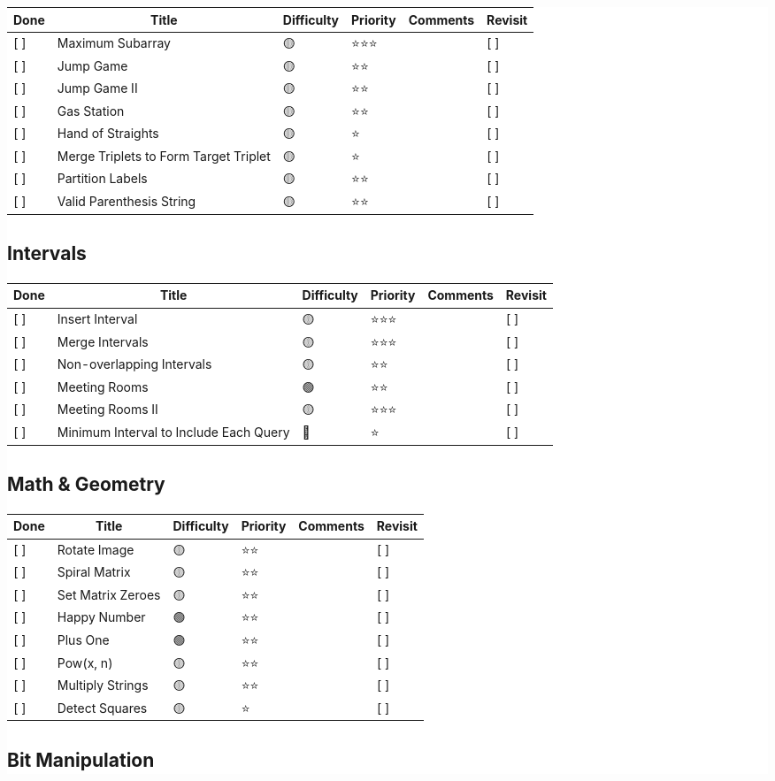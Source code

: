 | Done | Title | Difficulty | Priority | Comments | Revisit |
|------|-------|------------|----------|-----------|---------|
| [ ] | Maximum Subarray | 🟡 | ⭐⭐⭐ | | [ ] |
| [ ] | Jump Game | 🟡 | ⭐⭐ | | [ ] |
| [ ] | Jump Game II | 🟡 | ⭐⭐ | | [ ] |
| [ ] | Gas Station | 🟡 | ⭐⭐ | | [ ] |
| [ ] | Hand of Straights | 🟡 | ⭐ | | [ ] |
| [ ] | Merge Triplets to Form Target Triplet | 🟡 | ⭐ | | [ ] |
| [ ] | Partition Labels | 🟡 | ⭐⭐ | | [ ] |
| [ ] | Valid Parenthesis String | 🟡 | ⭐⭐ | | [ ] |

## Intervals

| Done | Title | Difficulty | Priority | Comments | Revisit |
|------|-------|------------|----------|-----------|---------|
| [ ] | Insert Interval | 🟡 | ⭐⭐⭐ | | [ ] |
| [ ] | Merge Intervals | 🟡 | ⭐⭐⭐ | | [ ] |
| [ ] | Non-overlapping Intervals | 🟡 | ⭐⭐ | | [ ] |
| [ ] | Meeting Rooms | 🟢 | ⭐⭐ | | [ ] |
| [ ] | Meeting Rooms II | 🟡 | ⭐⭐⭐ | | [ ] |
| [ ] | Minimum Interval to Include Each Query | 🔴 | ⭐ | | [ ] |

## Math & Geometry

| Done | Title | Difficulty | Priority | Comments | Revisit |
|------|-------|------------|----------|-----------|---------|
| [ ] | Rotate Image | 🟡 | ⭐⭐ | | [ ] |
| [ ] | Spiral Matrix | 🟡 | ⭐⭐ | | [ ] |
| [ ] | Set Matrix Zeroes | 🟡 | ⭐⭐ | | [ ] |
| [ ] | Happy Number | 🟢 | ⭐⭐ | | [ ] |
| [ ] | Plus One | 🟢 | ⭐⭐ | | [ ] |
| [ ] | Pow(x, n) | 🟡 | ⭐⭐ | | [ ] |
| [ ] | Multiply Strings | 🟡 | ⭐⭐ | | [ ] |
| [ ] | Detect Squares | 🟡 | ⭐ | | [ ] |

## Bit Manipulation
